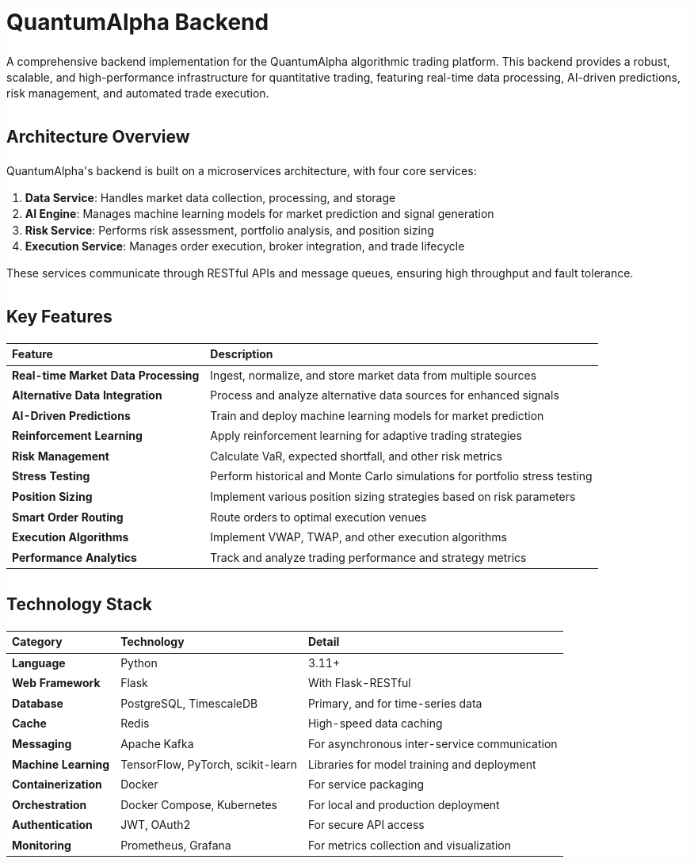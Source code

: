 # QuantumAlpha Backend

A comprehensive backend implementation for the QuantumAlpha algorithmic trading platform. This backend provides a robust, scalable, and high-performance infrastructure for quantitative trading, featuring real-time data processing, AI-driven predictions, risk management, and automated trade execution.

## Architecture Overview

QuantumAlpha's backend is built on a microservices architecture, with four core services:

1. **Data Service**: Handles market data collection, processing, and storage
2. **AI Engine**: Manages machine learning models for market prediction and signal generation
3. **Risk Service**: Performs risk assessment, portfolio analysis, and position sizing
4. **Execution Service**: Manages order execution, broker integration, and trade lifecycle

These services communicate through RESTful APIs and message queues, ensuring high throughput and fault tolerance.

## Key Features

| Feature | Description |
| :--- | :--- |
| **Real-time Market Data Processing** | Ingest, normalize, and store market data from multiple sources |
| **Alternative Data Integration** | Process and analyze alternative data sources for enhanced signals |
| **AI-Driven Predictions** | Train and deploy machine learning models for market prediction |
| **Reinforcement Learning** | Apply reinforcement learning for adaptive trading strategies |
| **Risk Management** | Calculate VaR, expected shortfall, and other risk metrics |
| **Stress Testing** | Perform historical and Monte Carlo simulations for portfolio stress testing |
| **Position Sizing** | Implement various position sizing strategies based on risk parameters |
| **Smart Order Routing** | Route orders to optimal execution venues |
| **Execution Algorithms** | Implement VWAP, TWAP, and other execution algorithms |
| **Performance Analytics** | Track and analyze trading performance and strategy metrics |

## Technology Stack

| Category | Technology | Detail |
| :--- | :--- | :--- |
| **Language** | Python | 3.11+ |
| **Web Framework** | Flask | With Flask-RESTful |
| **Database** | PostgreSQL, TimescaleDB | Primary, and for time-series data |
| **Cache** | Redis | High-speed data caching |
| **Messaging** | Apache Kafka | For asynchronous inter-service communication |
| **Machine Learning** | TensorFlow, PyTorch, scikit-learn | Libraries for model training and deployment |
| **Containerization** | Docker | For service packaging |
| **Orchestration** | Docker Compose, Kubernetes | For local and production deployment |
| **Authentication** | JWT, OAuth2 | For secure API access |
| **Monitoring** | Prometheus, Grafana | For metrics collection and visualization |
